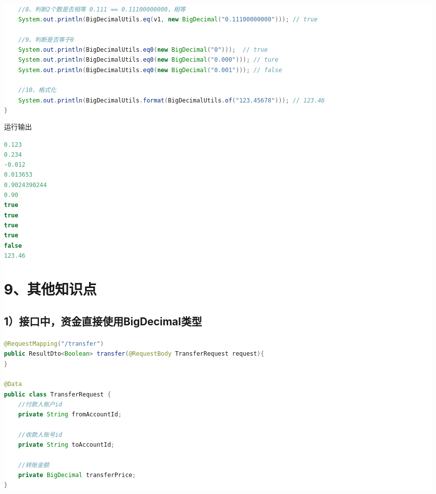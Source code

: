 ```java
    //8、判断2个数是否相等 0.111 == 0.11100000000，相等
    System.out.println(BigDecimalUtils.eq(v1, new BigDecimal("0.11100000000"))); // true

    //9、判断是否等于0
    System.out.println(BigDecimalUtils.eq0(new BigDecimal("0")));  // true
    System.out.println(BigDecimalUtils.eq0(new BigDecimal("0.000"))); // ture
    System.out.println(BigDecimalUtils.eq0(new BigDecimal("0.001"))); // false

    //10、格式化
    System.out.println(BigDecimalUtils.format(BigDecimalUtils.of("123.45678"))); // 123.46
}
```

运行输出

```java
0.123
0.234
-0.012
0.013653
0.9024390244
0.90
true
true
true
true
false
123.46
```



# 9、其他知识点

## 1）接口中，资金直接使用BigDecimal类型

```java
@RequestMapping("/transfer")
public ResultDto<Boolean> transfer(@RequestBody TransferRequest request){
}

@Data
public class TransferRequest {
    //付款人账户id
    private String fromAccountId;
    
    //收款人账号id
    private String toAccountId;

    //转账金额
    private BigDecimal transferPrice;
}
```
